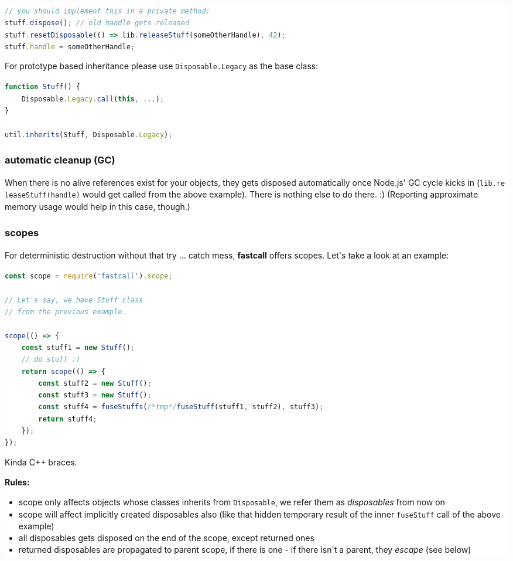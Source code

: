 ```js
// you should implement this in a private method:
stuff.dispose(); // old handle gets released
stuff.resetDisposable(() => lib.releaseStuff(someOtherHandle), 42);
stuff.handle = someOtherHandle;
```
For prototype based inheritance please use `Disposable.Legacy` as the base class:

```js
function Stuff() {
	Disposable.Legacy.call(this, ...);
}

util.inherits(Stuff, Disposable.Legacy);
```

### automatic cleanup (GC)

When there is no alive references exist for your objects, they gets disposed automatically once Node.js' GC cycle kicks in (`lib.releaseStuff(handle)` would get called from the above example). There is nothing else to do there. :) (Reporting approximate memory usage would help in this case, though.)

### scopes

For deterministic destruction without that try ... catch mess, **fastcall** offers scopes. Let's take a look at an example:

```js
const scope = require('fastcall').scope;

// Let's say, we have Stuff class
// from the previous example.

scope(() => {
	const stuff1 = new Stuff();
	// do stuff :)
	return scope(() => {
		const stuff2 = new Stuff();
		const stuff3 = new Stuff();
		const stuff4 = fuseStuffs(/*tmp*/fuseStuff(stuff1, stuff2), stuff3);
		return stuff4;
	});
});
```

Kinda C++ braces.

**Rules:**

- scope only affects objects whose classes inherits from `Disposable`, we refer them as *disposables* from now on
- scope will affect implicitly created disposables also (like that hidden temporary result of the inner `fuseStuff` call of the above example)
- all disposables gets disposed on the end of the scope, except returned ones
- returned disposables are propagated to parent scope, if there is one - if there isn't a parent, they *escape* (see below)
